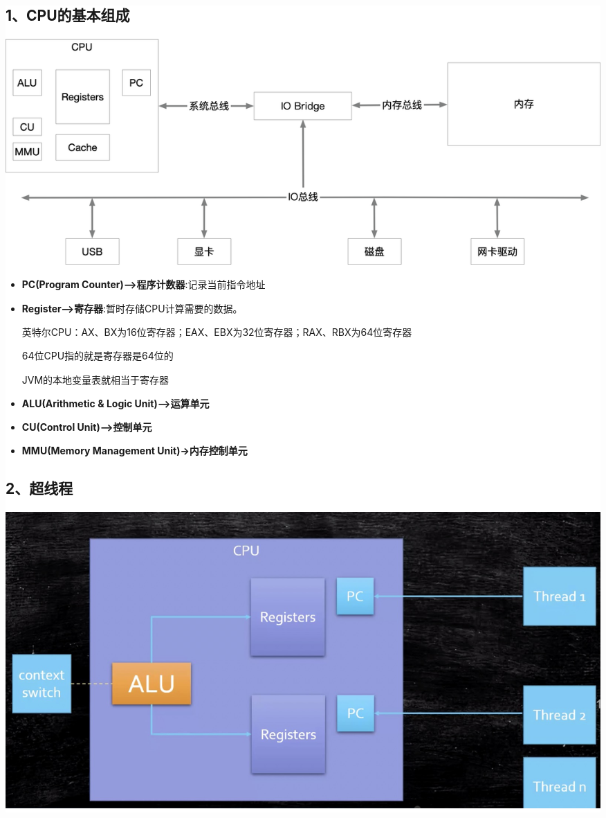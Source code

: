 ##  1、CPU的基本组成

![](./CPU组成.png)

+ **PC(Program Counter)-->程序计数器**:记录当前指令地址

+ **Register-->寄存器**:暂时存储CPU计算需要的数据。

  英特尔CPU：AX、BX为16位寄存器；EAX、EBX为32位寄存器；RAX、RBX为64位寄存器

  64位CPU指的就是寄存器是64位的

  JVM的本地变量表就相当于寄存器

+ **ALU(Arithmetic & Logic Unit)-->运算单元**

+ **CU(Control Unit)-->控制单元**

+ **MMU(Memory Management Unit)->内存控制单元**

## 2、超线程

![](./超线程.png)
